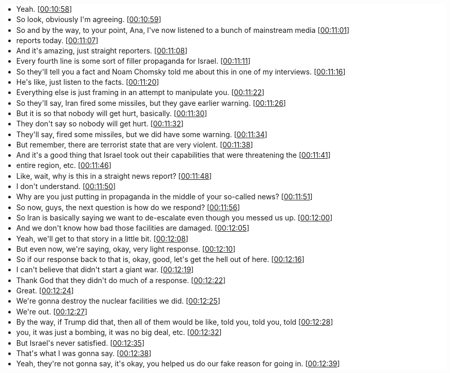 *  Yeah. [[00:10:58](https://www.youtube.com/watch?v=p4dd-tDcCtM&t=658.54s)]
*  So look, obviously I'm agreeing. [[00:10:59](https://www.youtube.com/watch?v=p4dd-tDcCtM&t=659.54s)]
*  So and by the way, to your point, Ana, I've now listened to a bunch of mainstream media [[00:11:01](https://www.youtube.com/watch?v=p4dd-tDcCtM&t=661.78s)]
*  reports today. [[00:11:07](https://www.youtube.com/watch?v=p4dd-tDcCtM&t=667.3399999999999s)]
*  And it's amazing, just straight reporters. [[00:11:08](https://www.youtube.com/watch?v=p4dd-tDcCtM&t=668.3399999999999s)]
*  Every fourth line is some sort of filler propaganda for Israel. [[00:11:11](https://www.youtube.com/watch?v=p4dd-tDcCtM&t=671.66s)]
*  So they'll tell you a fact and Noam Chomsky told me about this in one of my interviews. [[00:11:16](https://www.youtube.com/watch?v=p4dd-tDcCtM&t=676.8199999999999s)]
*  He's like, just listen to the facts. [[00:11:20](https://www.youtube.com/watch?v=p4dd-tDcCtM&t=680.78s)]
*  Everything else is just framing in an attempt to manipulate you. [[00:11:22](https://www.youtube.com/watch?v=p4dd-tDcCtM&t=682.66s)]
*  So they'll say, Iran fired some missiles, but they gave earlier warning. [[00:11:26](https://www.youtube.com/watch?v=p4dd-tDcCtM&t=686.36s)]
*  But it is so that nobody will get hurt, basically. [[00:11:30](https://www.youtube.com/watch?v=p4dd-tDcCtM&t=690.54s)]
*  They don't say so nobody will get hurt. [[00:11:32](https://www.youtube.com/watch?v=p4dd-tDcCtM&t=692.94s)]
*  They'll say, fired some missiles, but we did have some warning. [[00:11:34](https://www.youtube.com/watch?v=p4dd-tDcCtM&t=694.34s)]
*  But remember, there are terrorist state that are very violent. [[00:11:38](https://www.youtube.com/watch?v=p4dd-tDcCtM&t=698.1s)]
*  And it's a good thing that Israel took out their capabilities that were threatening the [[00:11:41](https://www.youtube.com/watch?v=p4dd-tDcCtM&t=701.26s)]
*  entire region, etc. [[00:11:46](https://www.youtube.com/watch?v=p4dd-tDcCtM&t=706.46s)]
*  Like, wait, why is this in a straight news report? [[00:11:48](https://www.youtube.com/watch?v=p4dd-tDcCtM&t=708.02s)]
*  I don't understand. [[00:11:50](https://www.youtube.com/watch?v=p4dd-tDcCtM&t=710.46s)]
*  Why are you just putting in propaganda in the middle of your so-called news? [[00:11:51](https://www.youtube.com/watch?v=p4dd-tDcCtM&t=711.62s)]
*  So now, guys, the next question is how do we respond? [[00:11:56](https://www.youtube.com/watch?v=p4dd-tDcCtM&t=716.94s)]
*  So Iran is basically saying we want to de-escalate even though you messed us up. [[00:12:00](https://www.youtube.com/watch?v=p4dd-tDcCtM&t=720.52s)]
*  And we don't know how bad those facilities are damaged. [[00:12:05](https://www.youtube.com/watch?v=p4dd-tDcCtM&t=725.38s)]
*  Yeah, we'll get to that story in a little bit. [[00:12:08](https://www.youtube.com/watch?v=p4dd-tDcCtM&t=728.1s)]
*  But even now, we're saying, okay, very light response. [[00:12:10](https://www.youtube.com/watch?v=p4dd-tDcCtM&t=730.72s)]
*  So if our response back to that is, okay, good, let's get the hell out of here. [[00:12:16](https://www.youtube.com/watch?v=p4dd-tDcCtM&t=736.14s)]
*  I can't believe that didn't start a giant war. [[00:12:19](https://www.youtube.com/watch?v=p4dd-tDcCtM&t=739.94s)]
*  Thank God that they didn't do much of a response. [[00:12:22](https://www.youtube.com/watch?v=p4dd-tDcCtM&t=742.1s)]
*  Great. [[00:12:24](https://www.youtube.com/watch?v=p4dd-tDcCtM&t=744.82s)]
*  We're gonna destroy the nuclear facilities we did. [[00:12:25](https://www.youtube.com/watch?v=p4dd-tDcCtM&t=745.82s)]
*  We're out. [[00:12:27](https://www.youtube.com/watch?v=p4dd-tDcCtM&t=747.34s)]
*  By the way, if Trump did that, then all of them would be like, told you, told you, told [[00:12:28](https://www.youtube.com/watch?v=p4dd-tDcCtM&t=748.34s)]
*  you, it was just a bombing, it was no big deal, etc. [[00:12:32](https://www.youtube.com/watch?v=p4dd-tDcCtM&t=752.3000000000001s)]
*  But Israel's never satisfied. [[00:12:35](https://www.youtube.com/watch?v=p4dd-tDcCtM&t=755.86s)]
*  That's what I was gonna say. [[00:12:38](https://www.youtube.com/watch?v=p4dd-tDcCtM&t=758.7800000000001s)]
*  Yeah, they're not gonna say, it's okay, you helped us do our fake reason for going in. [[00:12:39](https://www.youtube.com/watch?v=p4dd-tDcCtM&t=759.7800000000001s)]